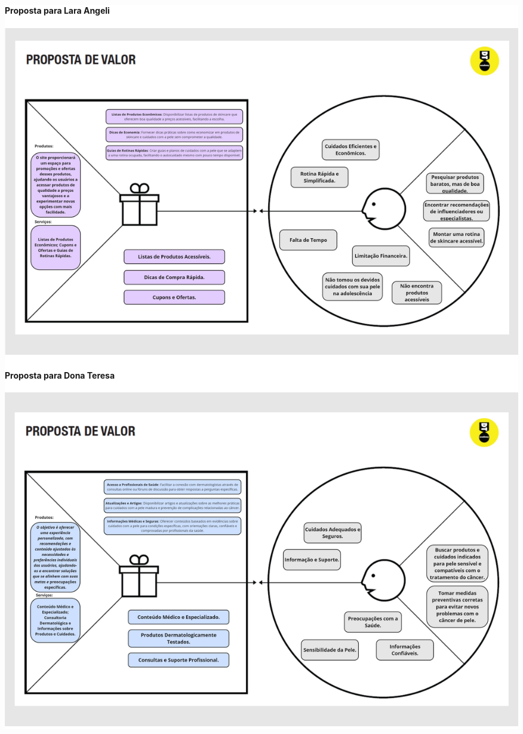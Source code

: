 #### Proposta para Lara Angeli

![Exemplo de fluxo de telas](images/Proposta%20LARA.jpg)

#### Proposta para Dona Teresa

![Exemplo de fluxo de telas](images/Proposta%20TERESA.jpg)
